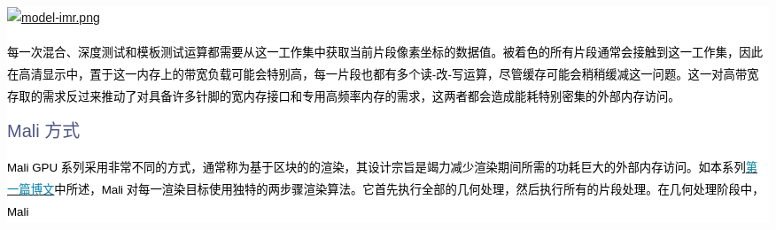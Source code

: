 </span>

<div style="margin:0px; padding:0px; border:0px; font-size:14px; font-family:'Gill Sans Alt One WGL W01 Lt'; vertical-align:baseline; color:rgb(86,91,91); line-height:25px">

<span style="margin:0px; padding:0px; border:0px; font-weight:inherit; font-style:inherit; font-family:Arial,sans-serif; vertical-align:baseline">[![model-imr.png](https://community.arm.com/servlet/JiveServlet/downloadImage/38-3305-8424/model-imr.png)](https://community.arm.com/servlet/JiveServlet/showImage/38-3305-8424/model-imr.png)

</span><span lang="ZH-CN" style="margin:0px; padding:0px; border:0px; font-weight:inherit; font-style:inherit; font-size:10pt; font-family:SimSun; vertical-align:baseline; color:black">每一次混合、深度测试和模板测试运算都需要从这一工作集中获取当前片段像素坐标的数据&#20540;。被着色的所有片段通常会接触到这一工作集，因此在高清显示中，置于这一内存上的带宽负载可能会特别高，每一片段也都有多个读</span><span style="margin:0px; padding:0px; border:0px; font-weight:inherit; font-style:inherit; font-size:10pt; font-family:Arial,sans-serif; vertical-align:baseline; color:black">-</span><span lang="ZH-CN" style="margin:0px; padding:0px; border:0px; font-weight:inherit; font-style:inherit; font-size:10pt; font-family:SimSun; vertical-align:baseline; color:black">改</span><span style="margin:0px; padding:0px; border:0px; font-weight:inherit; font-style:inherit; font-size:10pt; font-family:Arial,sans-serif; vertical-align:baseline; color:black">-</span><span lang="ZH-CN" style="margin:0px; padding:0px; border:0px; font-weight:inherit; font-style:inherit; font-size:10pt; font-family:SimSun; vertical-align:baseline; color:black">写运算，尽管缓存可能会稍稍缓减这一问题。这一对高带宽存取的需求反过来推动了对具备许多针脚的宽内存接口和专用高频率内存的需求，这两者都会造成能耗特别密集的外部内存访问。</span><span style="margin:0px; padding:0px; border:0px; font-weight:inherit; font-style:inherit; font-family:Arial,sans-serif; vertical-align:baseline">

</span>

<span style="margin:0px; padding:0px; border:0px; font-weight:inherit; font-style:inherit; font-size:15pt; font-family:Arial,sans-serif; vertical-align:baseline; color:rgb(78,85,132)">Mali&nbsp;</span><span lang="ZH-CN" style="margin:0px; padding:0px; border:0px; font-weight:inherit; font-style:inherit; font-size:15pt; font-family:SimSun; vertical-align:baseline; color:rgb(78,85,132)">方式</span><span style="margin:0px; padding:0px; border:0px; font-weight:inherit; font-style:inherit; font-family:Arial,sans-serif; vertical-align:baseline">

</span><span style="margin:0px; padding:0px; border:0px; font-weight:inherit; font-style:inherit; font-size:10pt; font-family:Arial,sans-serif; vertical-align:baseline; color:black">Mali GPU&nbsp;</span><span lang="ZH-CN" style="margin:0px; padding:0px; border:0px; font-weight:inherit; font-style:inherit; font-size:10pt; font-family:SimSun; vertical-align:baseline; color:black">系列采用非常不同的方式，通常称为基于区块的的渲染，其设计宗旨是竭力减少渲染期间所需的功耗巨大的外部内存访问。如本系列</span><span style="margin:0px; padding:0px; border:0px; font-weight:inherit; font-style:inherit; font-family:Arial,sans-serif; vertical-align:baseline">[<span lang="ZH-CN" style="margin:0px; padding:0px; border:0px; font-weight:inherit; font-style:inherit; font-size:10pt; font-family:SimSun; vertical-align:baseline; color:rgb(4,129,165)">第一篇博文</span>](https://community.arm.com/groups/arm-mali-graphics/blog/2014/02/03/the-mali-gpu-an-abstract-machine-part-1)</span><span style="margin:0px; padding:0px; border:0px; font-weight:inherit; font-style:inherit; font-family:inherit; vertical-align:baseline"><span lang="ZH-CN" style="margin:0px; padding:0px; border:0px; font-weight:inherit; font-style:inherit; font-size:10pt; font-family:SimSun; vertical-align:baseline; color:black">中</span></span><span lang="ZH-CN" style="margin:0px; padding:0px; border:0px; font-weight:inherit; font-style:inherit; font-size:10pt; font-family:SimSun; vertical-align:baseline; color:black">所述，</span><span style="margin:0px; padding:0px; border:0px; font-weight:inherit; font-style:inherit; font-size:10pt; font-family:Arial,sans-serif; vertical-align:baseline; color:black">Mali&nbsp;</span><span lang="ZH-CN" style="margin:0px; padding:0px; border:0px; font-weight:inherit; font-style:inherit; font-size:10pt; font-family:SimSun; vertical-align:baseline; color:black">对每一渲染目标使用独特的两步骤渲染算法。它首先执行全部的几何处理，然后执行所有的片段处理。在几何处理阶段中，</span><span style="margin:0px; padding:0px; border:0px; font-weight:inherit; font-style:inherit; font-size:10pt; font-family:Arial,sans-serif; vertical-align:baseline; color:black">Mali